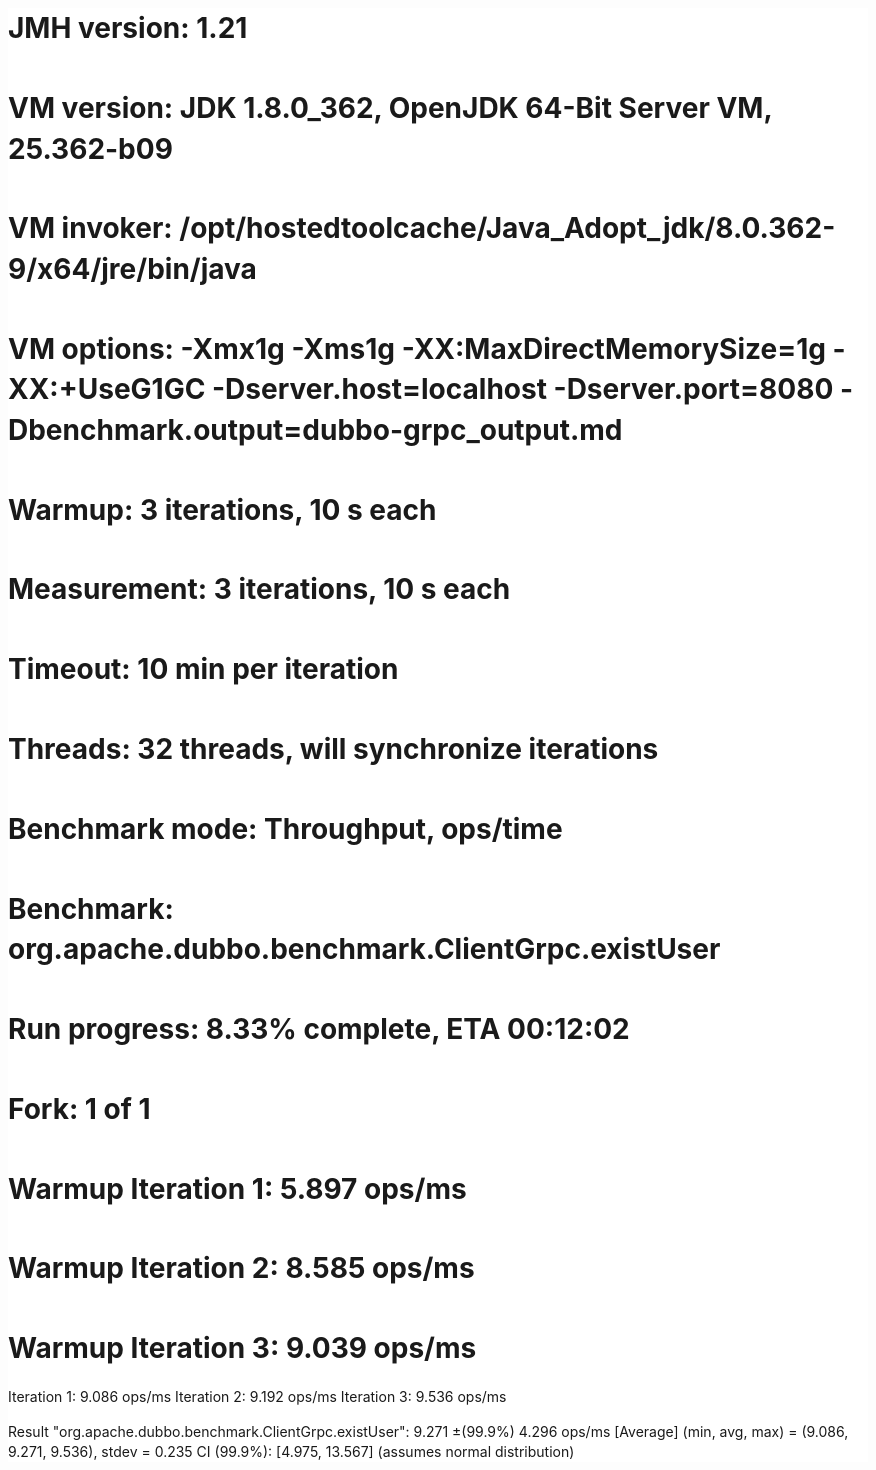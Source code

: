 
# JMH version: 1.21
# VM version: JDK 1.8.0_362, OpenJDK 64-Bit Server VM, 25.362-b09
# VM invoker: /opt/hostedtoolcache/Java_Adopt_jdk/8.0.362-9/x64/jre/bin/java
# VM options: -Xmx1g -Xms1g -XX:MaxDirectMemorySize=1g -XX:+UseG1GC -Dserver.host=localhost -Dserver.port=8080 -Dbenchmark.output=dubbo-grpc_output.md
# Warmup: 3 iterations, 10 s each
# Measurement: 3 iterations, 10 s each
# Timeout: 10 min per iteration
# Threads: 32 threads, will synchronize iterations
# Benchmark mode: Throughput, ops/time
# Benchmark: org.apache.dubbo.benchmark.ClientGrpc.existUser

# Run progress: 8.33% complete, ETA 00:12:02
# Fork: 1 of 1
# Warmup Iteration   1: 5.897 ops/ms
# Warmup Iteration   2: 8.585 ops/ms
# Warmup Iteration   3: 9.039 ops/ms
Iteration   1: 9.086 ops/ms
Iteration   2: 9.192 ops/ms
Iteration   3: 9.536 ops/ms


Result "org.apache.dubbo.benchmark.ClientGrpc.existUser":
  9.271 ±(99.9%) 4.296 ops/ms [Average]
  (min, avg, max) = (9.086, 9.271, 9.536), stdev = 0.235
  CI (99.9%): [4.975, 13.567] (assumes normal distribution)
